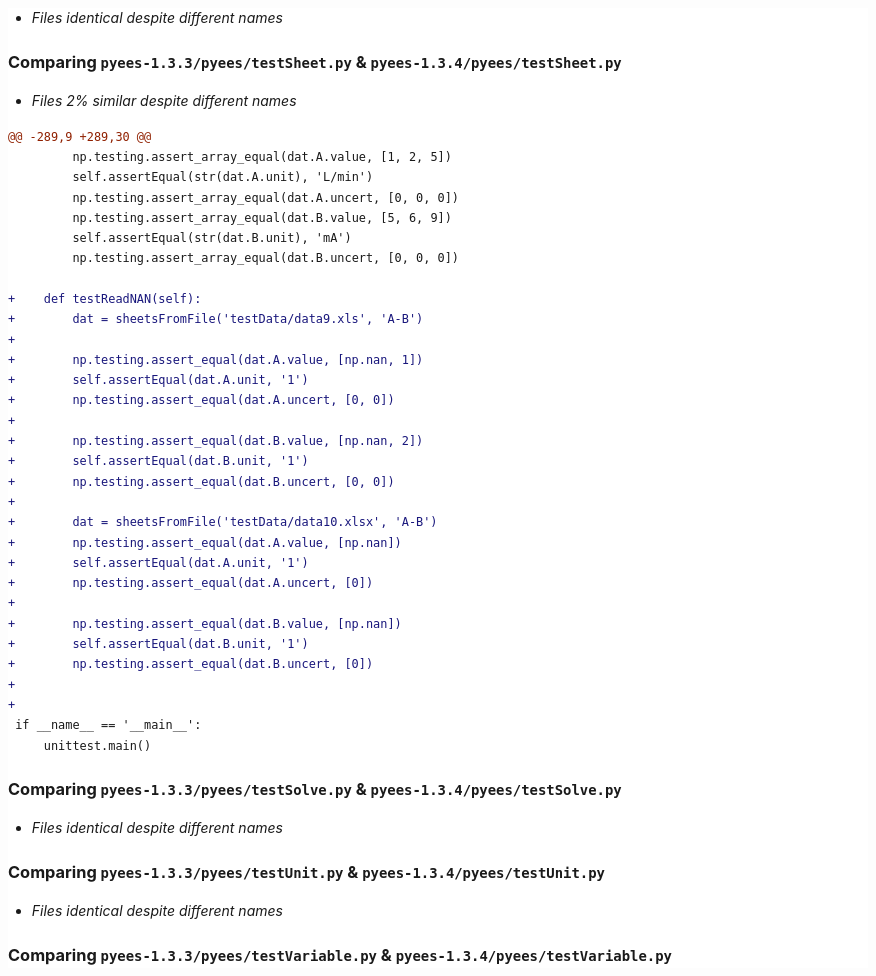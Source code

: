  * *Files identical despite different names*

### Comparing `pyees-1.3.3/pyees/testSheet.py` & `pyees-1.3.4/pyees/testSheet.py`

 * *Files 2% similar despite different names*

```diff
@@ -289,9 +289,30 @@
         np.testing.assert_array_equal(dat.A.value, [1, 2, 5])
         self.assertEqual(str(dat.A.unit), 'L/min')
         np.testing.assert_array_equal(dat.A.uncert, [0, 0, 0])
         np.testing.assert_array_equal(dat.B.value, [5, 6, 9])
         self.assertEqual(str(dat.B.unit), 'mA')
         np.testing.assert_array_equal(dat.B.uncert, [0, 0, 0])
         
+    def testReadNAN(self):
+        dat = sheetsFromFile('testData/data9.xls', 'A-B')
+        
+        np.testing.assert_equal(dat.A.value, [np.nan, 1])
+        self.assertEqual(dat.A.unit, '1')
+        np.testing.assert_equal(dat.A.uncert, [0, 0])
+        
+        np.testing.assert_equal(dat.B.value, [np.nan, 2])
+        self.assertEqual(dat.B.unit, '1')
+        np.testing.assert_equal(dat.B.uncert, [0, 0])
+        
+        dat = sheetsFromFile('testData/data10.xlsx', 'A-B')
+        np.testing.assert_equal(dat.A.value, [np.nan])
+        self.assertEqual(dat.A.unit, '1')
+        np.testing.assert_equal(dat.A.uncert, [0])
+        
+        np.testing.assert_equal(dat.B.value, [np.nan])
+        self.assertEqual(dat.B.unit, '1')
+        np.testing.assert_equal(dat.B.uncert, [0])
+        
+        
 if __name__ == '__main__':
     unittest.main()
```

### Comparing `pyees-1.3.3/pyees/testSolve.py` & `pyees-1.3.4/pyees/testSolve.py`

 * *Files identical despite different names*

### Comparing `pyees-1.3.3/pyees/testUnit.py` & `pyees-1.3.4/pyees/testUnit.py`

 * *Files identical despite different names*

### Comparing `pyees-1.3.3/pyees/testVariable.py` & `pyees-1.3.4/pyees/testVariable.py`
